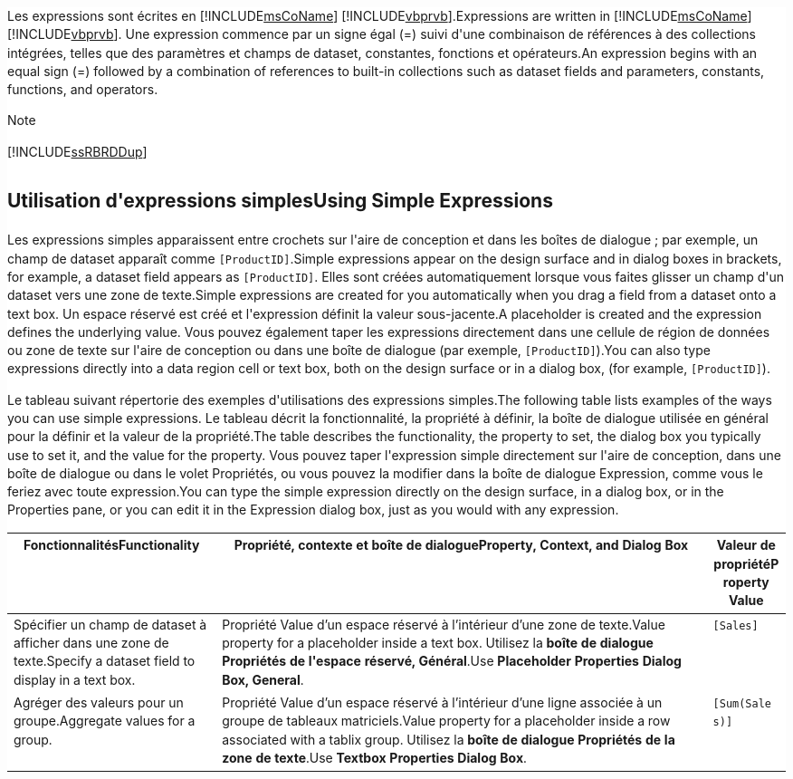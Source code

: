  <span data-ttu-id="88299-111">Les expressions sont écrites en [!INCLUDE[msCoName](../../includes/msconame-md.md)] [!INCLUDE[vbprvb](../../includes/vbprvb-md.md)].</span><span class="sxs-lookup"><span data-stu-id="88299-111">Expressions are written in [!INCLUDE[msCoName](../../includes/msconame-md.md)] [!INCLUDE[vbprvb](../../includes/vbprvb-md.md)].</span></span> <span data-ttu-id="88299-112">Une expression commence par un signe égal (=) suivi d'une combinaison de références à des collections intégrées, telles que des paramètres et champs de dataset, constantes, fonctions et opérateurs.</span><span class="sxs-lookup"><span data-stu-id="88299-112">An expression begins with an equal sign (=) followed by a combination of references to built-in collections such as dataset fields and parameters, constants, functions, and operators.</span></span>  
  
> [!NOTE]  
>  [!INCLUDE[ssRBRDDup](../../includes/ssrbrddup-md.md)]  
  
##  <a name="using-simple-expressions"></a><a name="Simple"></a> <span data-ttu-id="88299-113">Utilisation d'expressions simples</span><span class="sxs-lookup"><span data-stu-id="88299-113">Using Simple Expressions</span></span>  
 <span data-ttu-id="88299-114">Les expressions simples apparaissent entre crochets sur l'aire de conception et dans les boîtes de dialogue ; par exemple, un champ de dataset apparaît comme `[ProductID]`.</span><span class="sxs-lookup"><span data-stu-id="88299-114">Simple expressions appear on the design surface and in dialog boxes in brackets, for example, a dataset field appears as `[ProductID]`.</span></span> <span data-ttu-id="88299-115">Elles sont créées automatiquement lorsque vous faites glisser un champ d'un dataset vers une zone de texte.</span><span class="sxs-lookup"><span data-stu-id="88299-115">Simple expressions are created for you automatically when you drag a field from a dataset onto a text box.</span></span> <span data-ttu-id="88299-116">Un espace réservé est créé et l'expression définit la valeur sous-jacente.</span><span class="sxs-lookup"><span data-stu-id="88299-116">A placeholder is created and the expression defines the underlying value.</span></span> <span data-ttu-id="88299-117">Vous pouvez également taper les expressions directement dans une cellule de région de données ou zone de texte sur l'aire de conception ou dans une boîte de dialogue (par exemple, `[ProductID]`).</span><span class="sxs-lookup"><span data-stu-id="88299-117">You can also type expressions directly into a data region cell or text box, both on the design surface or in a dialog box, (for example, `[ProductID]`).</span></span>  
  
 <span data-ttu-id="88299-118">Le tableau suivant répertorie des exemples d'utilisations des expressions simples.</span><span class="sxs-lookup"><span data-stu-id="88299-118">The following table lists examples of the ways you can use simple expressions.</span></span> <span data-ttu-id="88299-119">Le tableau décrit la fonctionnalité, la propriété à définir, la boîte de dialogue utilisée en général pour la définir et la valeur de la propriété.</span><span class="sxs-lookup"><span data-stu-id="88299-119">The table describes the functionality, the property to set, the dialog box you typically use to set it, and the value for the property.</span></span> <span data-ttu-id="88299-120">Vous pouvez taper l'expression simple directement sur l'aire de conception, dans une boîte de dialogue ou dans le volet Propriétés, ou vous pouvez la modifier dans la boîte de dialogue Expression, comme vous le feriez avec toute expression.</span><span class="sxs-lookup"><span data-stu-id="88299-120">You can type the simple expression directly on the design surface, in a dialog box, or in the Properties pane, or you can edit it in the Expression dialog box, just as you would with any expression.</span></span>  
  
|<span data-ttu-id="88299-121">Fonctionnalités</span><span class="sxs-lookup"><span data-stu-id="88299-121">Functionality</span></span>|<span data-ttu-id="88299-122">Propriété, contexte et boîte de dialogue</span><span class="sxs-lookup"><span data-stu-id="88299-122">Property, Context, and Dialog Box</span></span>|<span data-ttu-id="88299-123">Valeur de propriété</span><span class="sxs-lookup"><span data-stu-id="88299-123">Property Value</span></span>|  
|-------------------|---------------------------------------|--------------------|  
|<span data-ttu-id="88299-124">Spécifier un champ de dataset à afficher dans une zone de texte.</span><span class="sxs-lookup"><span data-stu-id="88299-124">Specify a dataset field to display in a text box.</span></span>|<span data-ttu-id="88299-125">Propriété Value d’un espace réservé à l’intérieur d’une zone de texte.</span><span class="sxs-lookup"><span data-stu-id="88299-125">Value property for a placeholder inside a text box.</span></span> <span data-ttu-id="88299-126">Utilisez la **boîte de dialogue Propriétés de l'espace réservé, Général**.</span><span class="sxs-lookup"><span data-stu-id="88299-126">Use **Placeholder Properties Dialog Box, General**.</span></span>|`[Sales]`|  
|<span data-ttu-id="88299-127">Agréger des valeurs pour un groupe.</span><span class="sxs-lookup"><span data-stu-id="88299-127">Aggregate values for a group.</span></span>|<span data-ttu-id="88299-128">Propriété Value d’un espace réservé à l’intérieur d’une ligne associée à un groupe de tableaux matriciels.</span><span class="sxs-lookup"><span data-stu-id="88299-128">Value property for a placeholder inside a row associated with a tablix group.</span></span> <span data-ttu-id="88299-129">Utilisez la **boîte de dialogue Propriétés de la zone de texte**.</span><span class="sxs-lookup"><span data-stu-id="88299-129">Use **Textbox Properties Dialog Box**.</span></span>|`[Sum(Sales)]`|  